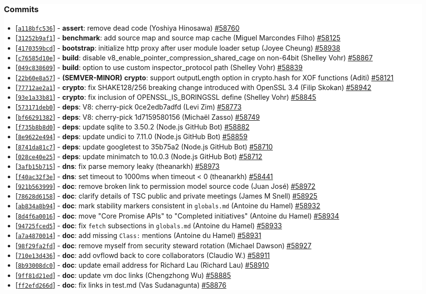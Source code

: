 ### Commits

* \[[`a118bfc536`](https://github.com/nodejs/node/commit/a118bfc536)] - **assert**: remove dead code (Yoshiya Hinosawa) [#58760](https://github.com/nodejs/node/pull/58760)
* \[[`31252b9af1`](https://github.com/nodejs/node/commit/31252b9af1)] - **benchmark**: add source map and source map cache (Miguel Marcondes Filho) [#58125](https://github.com/nodejs/node/pull/58125)
* \[[`4170359bcd`](https://github.com/nodejs/node/commit/4170359bcd)] - **bootstrap**: initialize http proxy after user module loader setup (Joyee Cheung) [#58938](https://github.com/nodejs/node/pull/58938)
* \[[`c76585d10e`](https://github.com/nodejs/node/commit/c76585d10e)] - **build**: disable v8\_enable\_pointer\_compression\_shared\_cage on non-64bit (Shelley Vohr) [#58867](https://github.com/nodejs/node/pull/58867)
* \[[`049c838609`](https://github.com/nodejs/node/commit/049c838609)] - **build**: option to use custom inspector\_protocol path (Shelley Vohr) [#58839](https://github.com/nodejs/node/pull/58839)
* \[[`22b60e8a57`](https://github.com/nodejs/node/commit/22b60e8a57)] - **(SEMVER-MINOR)** **crypto**: support outputLength option in crypto.hash for XOF functions (Aditi) [#58121](https://github.com/nodejs/node/pull/58121)
* \[[`77712ae2a1`](https://github.com/nodejs/node/commit/77712ae2a1)] - **crypto**: fix SHAKE128/256 breaking change introduced with OpenSSL 3.4 (Filip Skokan) [#58942](https://github.com/nodejs/node/pull/58942)
* \[[`93e1a33b81`](https://github.com/nodejs/node/commit/93e1a33b81)] - **crypto**: fix inclusion of OPENSSL\_IS\_BORINGSSL define (Shelley Vohr) [#58845](https://github.com/nodejs/node/pull/58845)
* \[[`573171deb0`](https://github.com/nodejs/node/commit/573171deb0)] - **deps**: V8: cherry-pick 0ce2edb7adfd (Levi Zim) [#58773](https://github.com/nodejs/node/pull/58773)
* \[[`bf66291382`](https://github.com/nodejs/node/commit/bf66291382)] - **deps**: V8: cherry-pick 1d7159580156 (Michaël Zasso) [#58749](https://github.com/nodejs/node/pull/58749)
* \[[`f735b8b8d0`](https://github.com/nodejs/node/commit/f735b8b8d0)] - **deps**: update sqlite to 3.50.2 (Node.js GitHub Bot) [#58882](https://github.com/nodejs/node/pull/58882)
* \[[`8e9622e494`](https://github.com/nodejs/node/commit/8e9622e494)] - **deps**: update undici to 7.11.0 (Node.js GitHub Bot) [#58859](https://github.com/nodejs/node/pull/58859)
* \[[`8741da81c7`](https://github.com/nodejs/node/commit/8741da81c7)] - **deps**: update googletest to 35b75a2 (Node.js GitHub Bot) [#58710](https://github.com/nodejs/node/pull/58710)
* \[[`028ce40e25`](https://github.com/nodejs/node/commit/028ce40e25)] - **deps**: update minimatch to 10.0.3 (Node.js GitHub Bot) [#58712](https://github.com/nodejs/node/pull/58712)
* \[[`3afb15b715`](https://github.com/nodejs/node/commit/3afb15b715)] - **dns**: fix parse memory leaky (theanarkh) [#58973](https://github.com/nodejs/node/pull/58973)
* \[[`f40ac32f3e`](https://github.com/nodejs/node/commit/f40ac32f3e)] - **dns**: set timeout to 1000ms when timeout < 0 (theanarkh) [#58441](https://github.com/nodejs/node/pull/58441)
* \[[`921b563999`](https://github.com/nodejs/node/commit/921b563999)] - **doc**: remove broken link to permission model source code (Juan José) [#58972](https://github.com/nodejs/node/pull/58972)
* \[[`78628d6158`](https://github.com/nodejs/node/commit/78628d6158)] - **doc**: clarify details of TSC public and private meetings (James M Snell) [#58925](https://github.com/nodejs/node/pull/58925)
* \[[`ab834a8b94`](https://github.com/nodejs/node/commit/ab834a8b94)] - **doc**: mark stability markers consistent in `globals.md` (Antoine du Hamel) [#58932](https://github.com/nodejs/node/pull/58932)
* \[[`8d4f6a0016`](https://github.com/nodejs/node/commit/8d4f6a0016)] - **doc**: move "Core Promise APIs" to "Completed initiatives" (Antoine du Hamel) [#58934](https://github.com/nodejs/node/pull/58934)
* \[[`94725fced5`](https://github.com/nodejs/node/commit/94725fced5)] - **doc**: fix `fetch` subsections in `globals.md` (Antoine du Hamel) [#58933](https://github.com/nodejs/node/pull/58933)
* \[[`a7a4870014`](https://github.com/nodejs/node/commit/a7a4870014)] - **doc**: add missing `Class:` mentions (Antoine du Hamel) [#58931](https://github.com/nodejs/node/pull/58931)
* \[[`98f29fa2fd`](https://github.com/nodejs/node/commit/98f29fa2fd)] - **doc**: remove myself from security steward rotation (Michael Dawson) [#58927](https://github.com/nodejs/node/pull/58927)
* \[[`710e13d436`](https://github.com/nodejs/node/commit/710e13d436)] - **doc**: add ovflowd back to core collaborators (Claudio W.) [#58911](https://github.com/nodejs/node/pull/58911)
* \[[`8b93008dc0`](https://github.com/nodejs/node/commit/8b93008dc0)] - **doc**: update email address for Richard Lau (Richard Lau) [#58910](https://github.com/nodejs/node/pull/58910)
* \[[`9ff81d21ed`](https://github.com/nodejs/node/commit/9ff81d21ed)] - **doc**: update vm doc links (Chengzhong Wu) [#58885](https://github.com/nodejs/node/pull/58885)
* \[[`ff2efd266d`](https://github.com/nodejs/node/commit/ff2efd266d)] - **doc**: fix links in test.md (Vas Sudanagunta) [#58876](https://github.com/nodejs/node/pull/58876)